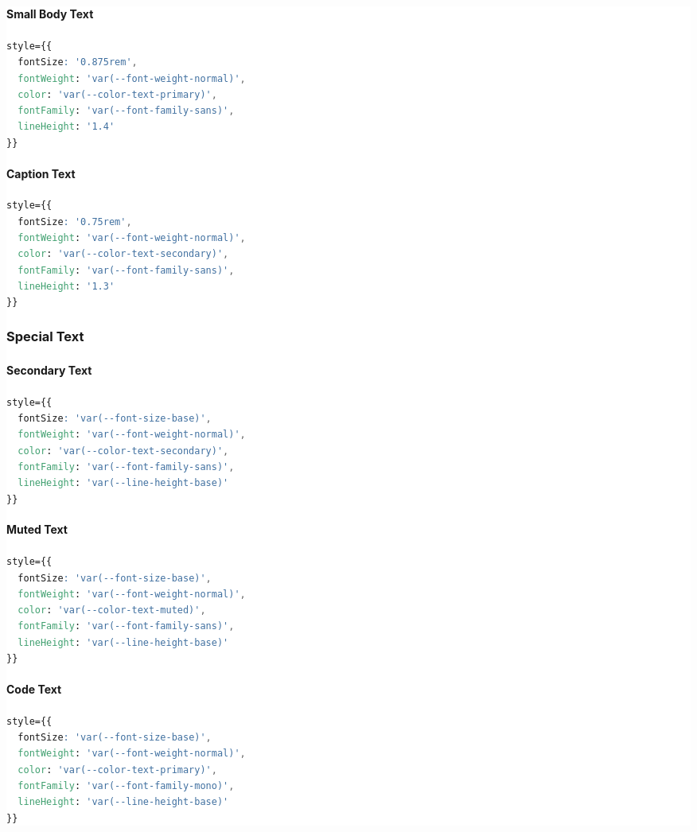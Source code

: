 #### Small Body Text
```css
style={{
  fontSize: '0.875rem',
  fontWeight: 'var(--font-weight-normal)',
  color: 'var(--color-text-primary)',
  fontFamily: 'var(--font-family-sans)',
  lineHeight: '1.4'
}}
```

#### Caption Text
```css
style={{
  fontSize: '0.75rem',
  fontWeight: 'var(--font-weight-normal)',
  color: 'var(--color-text-secondary)',
  fontFamily: 'var(--font-family-sans)',
  lineHeight: '1.3'
}}
```

### Special Text

#### Secondary Text
```css
style={{
  fontSize: 'var(--font-size-base)',
  fontWeight: 'var(--font-weight-normal)',
  color: 'var(--color-text-secondary)',
  fontFamily: 'var(--font-family-sans)',
  lineHeight: 'var(--line-height-base)'
}}
```

#### Muted Text
```css
style={{
  fontSize: 'var(--font-size-base)',
  fontWeight: 'var(--font-weight-normal)',
  color: 'var(--color-text-muted)',
  fontFamily: 'var(--font-family-sans)',
  lineHeight: 'var(--line-height-base)'
}}
```

#### Code Text
```css
style={{
  fontSize: 'var(--font-size-base)',
  fontWeight: 'var(--font-weight-normal)',
  color: 'var(--color-text-primary)',
  fontFamily: 'var(--font-family-mono)',
  lineHeight: 'var(--line-height-base)'
}}
```

